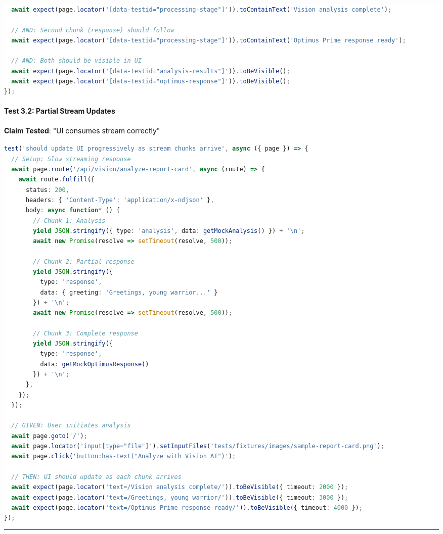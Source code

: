 ```typescript
  await expect(page.locator('[data-testid="processing-stage"]')).toContainText('Vision analysis complete');

  // AND: Second chunk (response) should follow
  await expect(page.locator('[data-testid="processing-stage"]')).toContainText('Optimus Prime response ready');

  // AND: Both should be visible in UI
  await expect(page.locator('[data-testid="analysis-results"]')).toBeVisible();
  await expect(page.locator('[data-testid="optimus-response"]')).toBeVisible();
});
```

#### Test 3.2: Partial Stream Updates

**Claim Tested**: "UI consumes stream correctly"

```typescript
test('should update UI progressively as stream chunks arrive', async ({ page }) => {
  // Setup: Slow streaming response
  await page.route('/api/vision/analyze-report-card', async (route) => {
    await route.fulfill({
      status: 200,
      headers: { 'Content-Type': 'application/x-ndjson' },
      body: async function* () {
        // Chunk 1: Analysis
        yield JSON.stringify({ type: 'analysis', data: getMockAnalysis() }) + '\n';
        await new Promise(resolve => setTimeout(resolve, 500));

        // Chunk 2: Partial response
        yield JSON.stringify({
          type: 'response',
          data: { greeting: 'Greetings, young warrior...' }
        }) + '\n';
        await new Promise(resolve => setTimeout(resolve, 500));

        // Chunk 3: Complete response
        yield JSON.stringify({
          type: 'response',
          data: getMockOptimusResponse()
        }) + '\n';
      },
    });
  });

  // GIVEN: User initiates analysis
  await page.goto('/');
  await page.locator('input[type="file"]').setInputFiles('tests/fixtures/images/sample-report-card.png');
  await page.click('button:has-text("Analyze with Vision AI")');

  // THEN: UI should update as each chunk arrives
  await expect(page.locator('text=/Vision analysis complete/')).toBeVisible({ timeout: 2000 });
  await expect(page.locator('text=/Greetings, young warrior/')).toBeVisible({ timeout: 3000 });
  await expect(page.locator('text=/Optimus Prime response ready/')).toBeVisible({ timeout: 4000 });
});
```

---